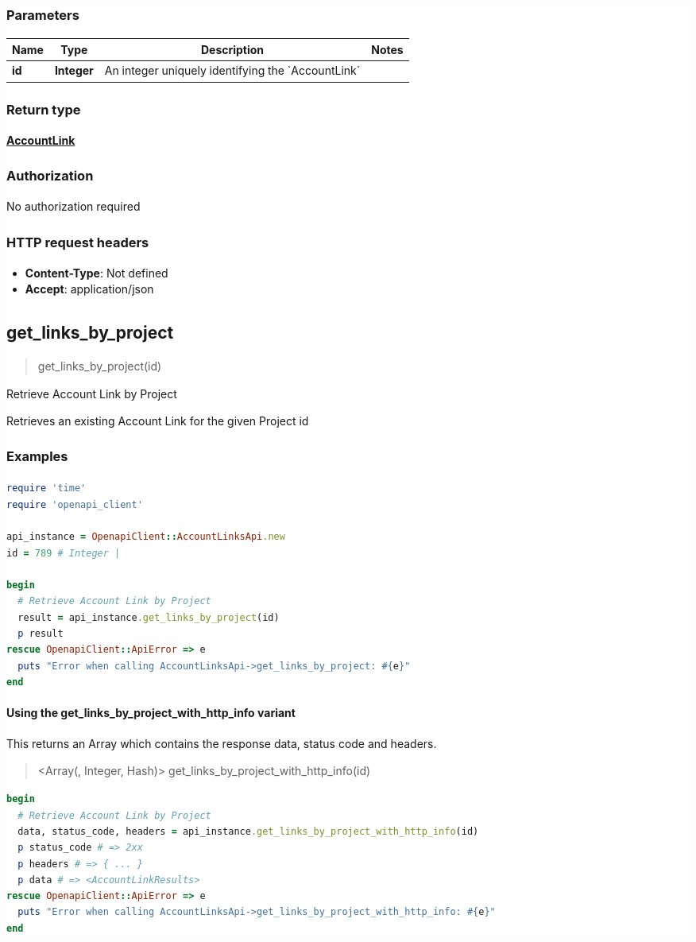 ### Parameters

| Name | Type | Description | Notes |
| ---- | ---- | ----------- | ----- |
| **id** | **Integer** | An integer uniquely identifying the &#x60;AccountLink&#x60; |  |

### Return type

[**AccountLink**](AccountLink.md)

### Authorization

No authorization required

### HTTP request headers

- **Content-Type**: Not defined
- **Accept**: application/json


## get_links_by_project

> <AccountLinkResults> get_links_by_project(id)

Retrieve Account Link by Project

Retrieves an existing Account Link for the given Project id

### Examples

```ruby
require 'time'
require 'openapi_client'

api_instance = OpenapiClient::AccountLinksApi.new
id = 789 # Integer | 

begin
  # Retrieve Account Link by Project
  result = api_instance.get_links_by_project(id)
  p result
rescue OpenapiClient::ApiError => e
  puts "Error when calling AccountLinksApi->get_links_by_project: #{e}"
end
```

#### Using the get_links_by_project_with_http_info variant

This returns an Array which contains the response data, status code and headers.

> <Array(<AccountLinkResults>, Integer, Hash)> get_links_by_project_with_http_info(id)

```ruby
begin
  # Retrieve Account Link by Project
  data, status_code, headers = api_instance.get_links_by_project_with_http_info(id)
  p status_code # => 2xx
  p headers # => { ... }
  p data # => <AccountLinkResults>
rescue OpenapiClient::ApiError => e
  puts "Error when calling AccountLinksApi->get_links_by_project_with_http_info: #{e}"
end
```
